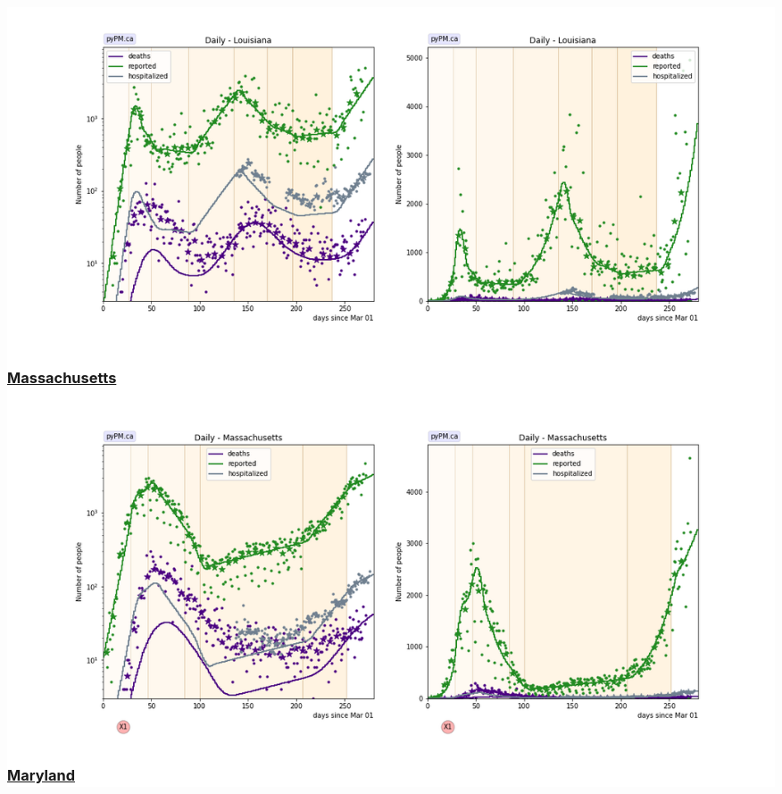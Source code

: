 ![la](img/la_2_5_1129.png)

### [Massachusetts](img/ma_2_5_1129.pdf)

![ma](img/ma_2_5_1129.png)

### [Maryland](img/md_2_5_1129.pdf)
